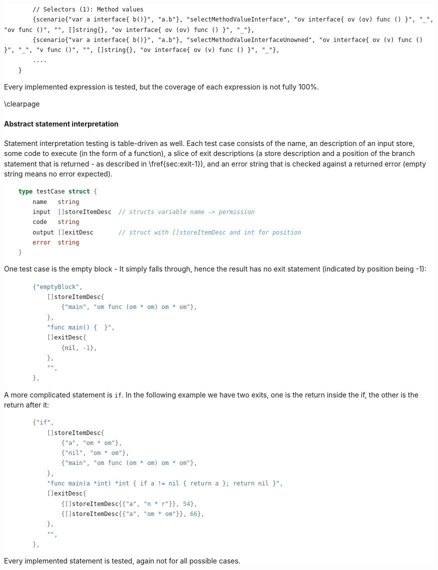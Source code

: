 ```{#lst:testCasesExpr .go caption="Test case for expressions" float=!h frame=tb}
		// Selectors (1): Method values
		{scenario{"var a interface{ b()}", "a.b"}, "selectMethodValueInterface", "ov interface{ ov (ov) func () }", "_", "ov func ()", "", []string{}, "ov interface{ ov (ov) func () }", "_"},
		{scenario{"var a interface{ b()}", "a.b"}, "selectMethodValueInterfaceUnowned", "ov interface{ ov (v) func () }", "_", "v func ()", "", []string{}, "ov interface{ ov (v) func () }", "_"},
		....
	}
```

Every implemented expression is tested, but the coverage of each expression is not fully 100%.

\clearpage

#### Abstract statement interpretation
Statement interpretation testing is table-driven as well. Each test case consists of the name, an description of an input store, some code to execute (in the form of a function), a slice of exit descriptions (a store description and a position of the branch statement that is returned - as described in \fref{sec:exit-1}), and an error string that is checked against a returned error (empty string means no error expected).

```go
	type testCase struct {
		name   string
		input  []storeItemDesc	// structs variable name -> permission
		code   string
		output []exitDesc		// struct with []storeItemDesc and int for position
		error  string
	}
```

One test case is the empty block - It simply falls through, hence the result has no exit statement (indicated by position being -1):
```go
		{"emptyBlock",
			[]storeItemDesc{
				{"main", "om func (om * om) om * om"},
			},
			"func main() {  }",
			[]exitDesc{
				{nil, -1},
			},
			"",
		},
```

A more complicated statement is `if`. In the following example we have two exits, one is the return inside the if, the
other is the return after it:
```go
		{"if",
			[]storeItemDesc{
				{"a", "om * om"},
				{"nil", "om * om"},
				{"main", "om func (om * om) om * om"},
			},
			"func main(a *int) *int { if a != nil { return a }; return nil }",
			[]exitDesc{
				{[]storeItemDesc{{"a", "n * r"}}, 54},
				{[]storeItemDesc{{"a", "om * om"}}, 66},
			},
			"",
		},
```

Every implemented statement is tested, again not for all possible cases.
